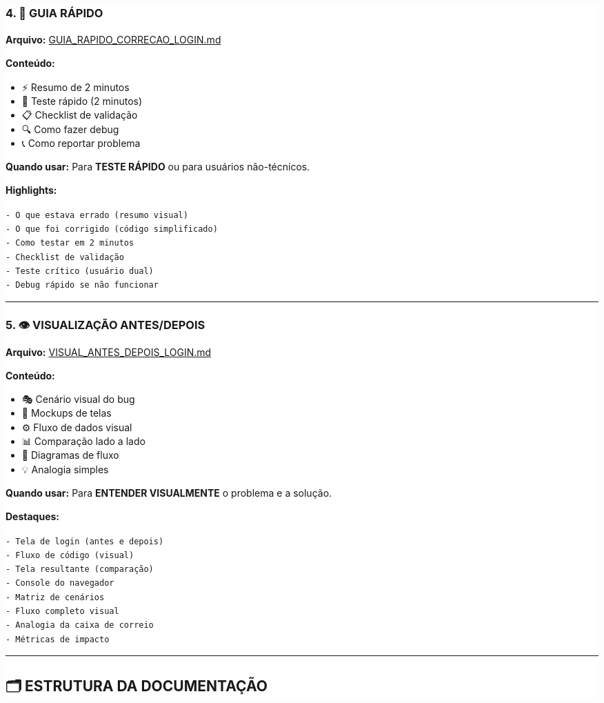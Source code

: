 
### 4. 🚀 GUIA RÁPIDO
**Arquivo:** [GUIA_RAPIDO_CORRECAO_LOGIN.md](GUIA_RAPIDO_CORRECAO_LOGIN.md)

**Conteúdo:**
- ⚡ Resumo de 2 minutos
- 🧪 Teste rápido (2 minutos)
- 📋 Checklist de validação
- 🔍 Como fazer debug
- 📞 Como reportar problema

**Quando usar:** Para **TESTE RÁPIDO** ou para usuários não-técnicos.

**Highlights:**
```
- O que estava errado (resumo visual)
- O que foi corrigido (código simplificado)
- Como testar em 2 minutos
- Checklist de validação
- Teste crítico (usuário dual)
- Debug rápido se não funcionar
```

---

### 5. 👁️ VISUALIZAÇÃO ANTES/DEPOIS
**Arquivo:** [VISUAL_ANTES_DEPOIS_LOGIN.md](VISUAL_ANTES_DEPOIS_LOGIN.md)

**Conteúdo:**
- 🎭 Cenário visual do bug
- 📱 Mockups de telas
- ⚙️ Fluxo de dados visual
- 📊 Comparação lado a lado
- 🔄 Diagramas de fluxo
- 💡 Analogia simples

**Quando usar:** Para **ENTENDER VISUALMENTE** o problema e a solução.

**Destaques:**
```
- Tela de login (antes e depois)
- Fluxo de código (visual)
- Tela resultante (comparação)
- Console do navegador
- Matriz de cenários
- Fluxo completo visual
- Analogia da caixa de correio
- Métricas de impacto
```

---

## 🗂️ ESTRUTURA DA DOCUMENTAÇÃO
